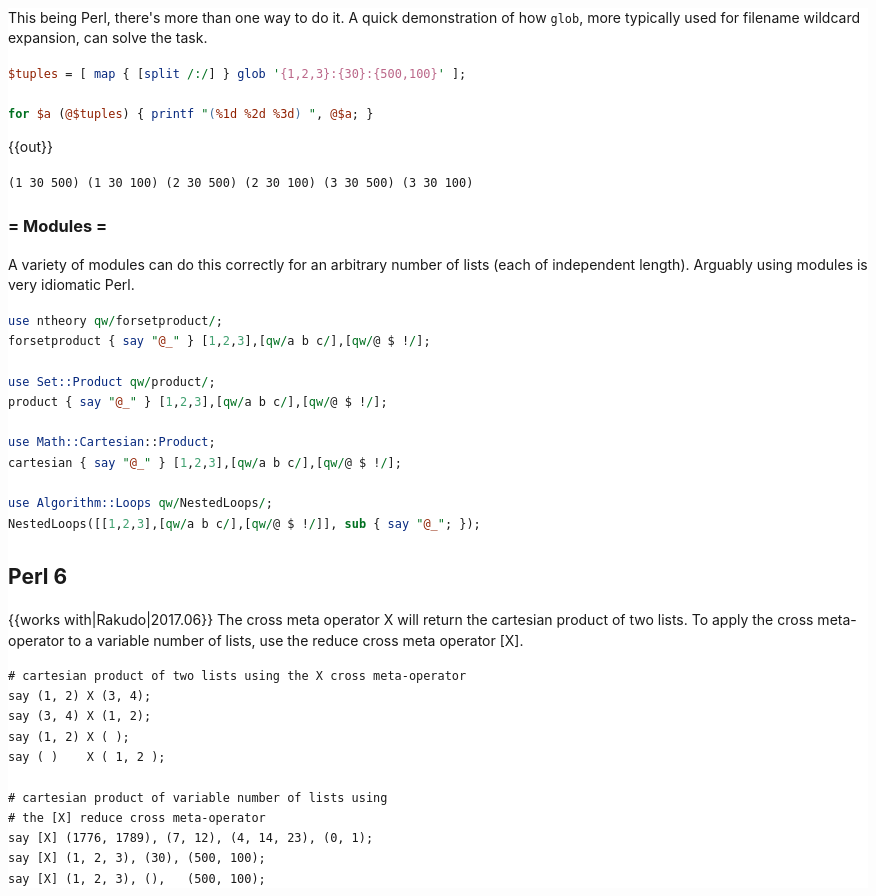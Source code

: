 This being Perl, there's more than one way to do it. A quick demonstration of how <code>glob</code>, more typically used for filename wildcard expansion, can solve the task.

```perl
$tuples = [ map { [split /:/] } glob '{1,2,3}:{30}:{500,100}' ];

for $a (@$tuples) { printf "(%1d %2d %3d) ", @$a; }
```

{{out}}

```txt
(1 30 500) (1 30 100) (2 30 500) (2 30 100) (3 30 500) (3 30 100)
```



### = Modules =

A variety of modules can do this correctly for an arbitrary number of lists (each of independent length).  Arguably using modules is very idiomatic Perl.

```perl
use ntheory qw/forsetproduct/;
forsetproduct { say "@_" } [1,2,3],[qw/a b c/],[qw/@ $ !/];

use Set::Product qw/product/;
product { say "@_" } [1,2,3],[qw/a b c/],[qw/@ $ !/];

use Math::Cartesian::Product;
cartesian { say "@_" } [1,2,3],[qw/a b c/],[qw/@ $ !/];

use Algorithm::Loops qw/NestedLoops/;
NestedLoops([[1,2,3],[qw/a b c/],[qw/@ $ !/]], sub { say "@_"; });
```



## Perl 6

{{works with|Rakudo|2017.06}}
The cross meta operator X will return the cartesian product of two lists. To apply the cross meta-operator to a variable number of lists, use the reduce cross meta operator [X]. 


```perl6
# cartesian product of two lists using the X cross meta-operator
say (1, 2) X (3, 4);
say (3, 4) X (1, 2);
say (1, 2) X ( );
say ( )    X ( 1, 2 );

# cartesian product of variable number of lists using
# the [X] reduce cross meta-operator
say [X] (1776, 1789), (7, 12), (4, 14, 23), (0, 1);
say [X] (1, 2, 3), (30), (500, 100);
say [X] (1, 2, 3), (),   (500, 100);
```

